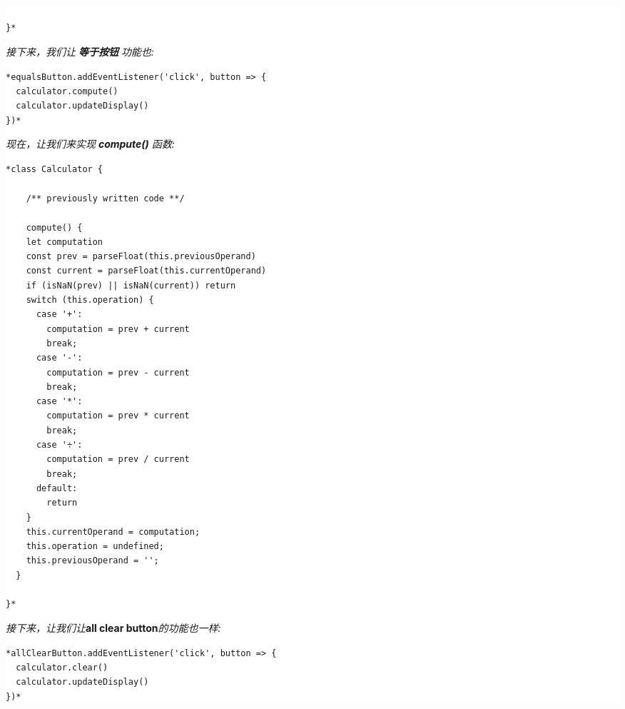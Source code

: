 ```

}*
```

*接下来，我们让 ***等于按钮*** 功能也:*

```
*equalsButton.addEventListener('click', button => {
  calculator.compute()
  calculator.updateDisplay()
})*
```

*现在，让我们来实现 ***compute()*** 函数:*

```
*class Calculator {

    /** previously written code **/

    compute() {
    let computation
    const prev = parseFloat(this.previousOperand)
    const current = parseFloat(this.currentOperand)
    if (isNaN(prev) || isNaN(current)) return
    switch (this.operation) {
      case '+':
        computation = prev + current
        break;
      case '-':
        computation = prev - current
        break;
      case '*':
        computation = prev * current
        break;
      case '÷':
        computation = prev / current
        break;
      default:
        return
    }
    this.currentOperand = computation;
    this.operation = undefined;
    this.previousOperand = '';
  }

}*
```

*接下来，让我们让***all clear button***的功能也一样:*

```
*allClearButton.addEventListener('click', button => {
  calculator.clear()
  calculator.updateDisplay()
})*
```
